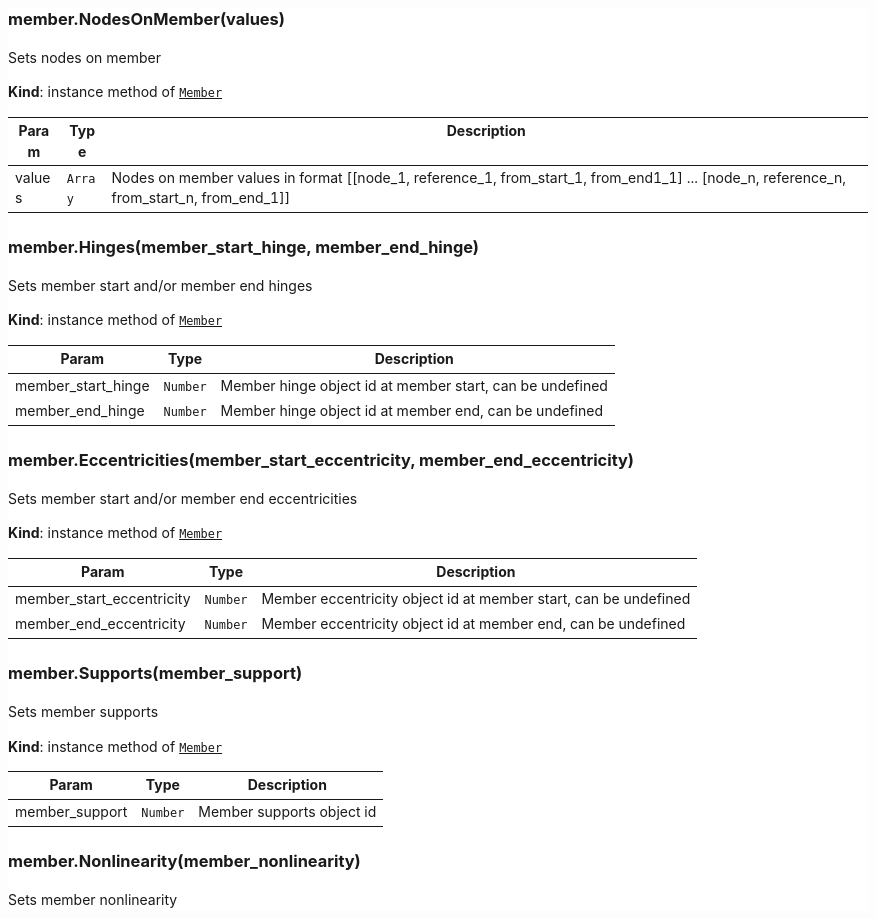 <a name="Member+NodesOnMember"></a>

### member.NodesOnMember(values)
Sets nodes on member

**Kind**: instance method of [<code>Member</code>](#Member)  

| Param | Type | Description |
| --- | --- | --- |
| values | <code>Array</code> | Nodes on member values in format [[node_1, reference_1, from_start_1, from_end1_1] ... [node_n, reference_n, from_start_n, from_end_1]] |

<a name="Member+Hinges"></a>

### member.Hinges(member_start_hinge, member_end_hinge)
Sets member start and/or member end hinges

**Kind**: instance method of [<code>Member</code>](#Member)  

| Param | Type | Description |
| --- | --- | --- |
| member_start_hinge | <code>Number</code> | Member hinge object id at member start, can be undefined |
| member_end_hinge | <code>Number</code> | Member hinge object id at member end, can be undefined |

<a name="Member+Eccentricities"></a>

### member.Eccentricities(member_start_eccentricity, member_end_eccentricity)
Sets member start and/or member end eccentricities

**Kind**: instance method of [<code>Member</code>](#Member)  

| Param | Type | Description |
| --- | --- | --- |
| member_start_eccentricity | <code>Number</code> | Member eccentricity object id at member start, can be undefined |
| member_end_eccentricity | <code>Number</code> | Member eccentricity object id at member end, can be undefined |

<a name="Member+Supports"></a>

### member.Supports(member_support)
Sets member supports

**Kind**: instance method of [<code>Member</code>](#Member)  

| Param | Type | Description |
| --- | --- | --- |
| member_support | <code>Number</code> | Member supports object id |

<a name="Member+Nonlinearity"></a>

### member.Nonlinearity(member_nonlinearity)
Sets member nonlinearity
